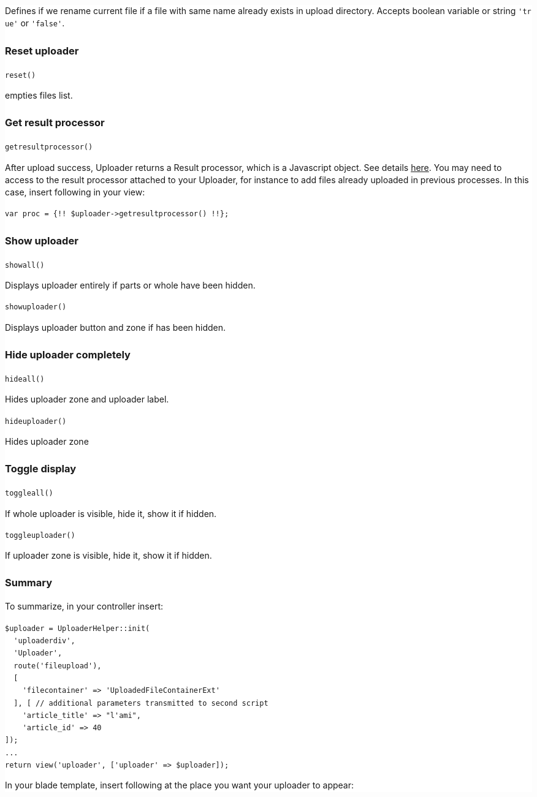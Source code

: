 Defines if we rename current file if a file with same name already exists in upload directory. Accepts boolean variable or string `'true'` or `'false'`.

### Reset uploader

`reset()`

empties files list.

### Get result processor
`getresultprocessor()`

After upload success, Uploader returns a Result processor, which is a Javascript object. See details [here](#uploader_result_class). You may need to access to the result processor attached to your Uploader, for instance to add files already uploaded in previous processes. In this case, insert following in your view:


`var proc = {!! $uploader->getresultprocessor() !!};`

### Show uploader

`showall()`

Displays uploader entirely if parts or whole have been hidden.

`showuploader()`

Displays uploader button and zone if has been hidden.

### Hide uploader completely

`hideall()`

Hides uploader zone and uploader label.

`hideuploader()`

Hides uploader zone


### Toggle display

`toggleall()`

If whole uploader is visible, hide it, show it if hidden.

`toggleuploader()`

If uploader zone is visible, hide it, show it if hidden.

### Summary

To summarize, in your controller insert:

```
$uploader = UploaderHelper::init(
  'uploaderdiv',
  'Uploader',
  route('fileupload'),
  [
    'filecontainer' => 'UploadedFileContainerExt'
  ], [ // additional parameters transmitted to second script
    'article_title' => "l'ami",
    'article_id' => 40
]);
...
return view('uploader', ['uploader' => $uploader]);
```
In your blade template, insert following at the place you want your uploader to appear:

